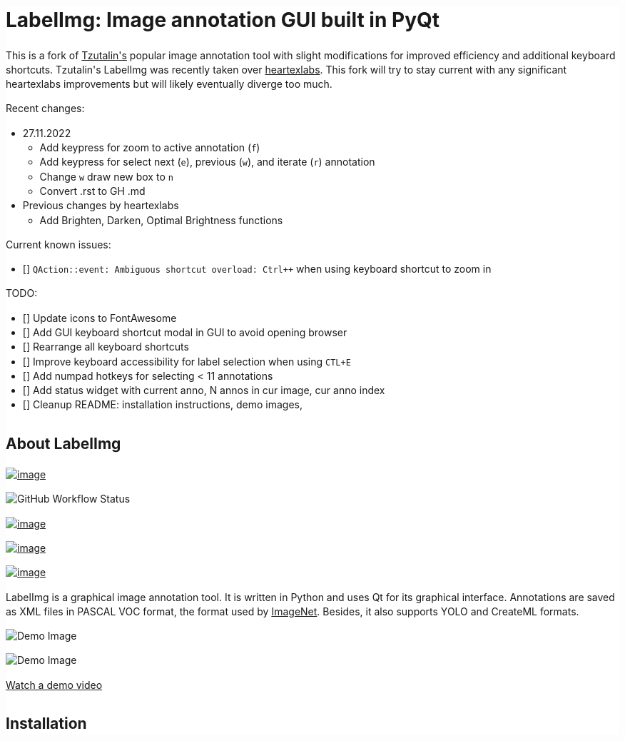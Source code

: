 # LabelImg: Image annotation GUI built in PyQt

This is a fork of [Tzutalin's](https://github.com/tzutalin/) popular image annotation tool with slight modifications for improved efficiency and additional keyboard shortcuts. Tzutalin's LabelImg was recently taken over [heartexlabs](https://github.com/heartexlabs/). This fork will try to stay current with any significant heartexlabs improvements but will likely eventually diverge too much.

Recent changes:
- 27.11.2022
  + Add keypress for zoom to active annotation (`f`)
  + Add keypress for select next (`e`), previous (`w`), and iterate (`r`) annotation
  + Change `w` draw new box to `n`
  + Convert .rst to GH .md
- Previous changes by heartexlabs
  + Add Brighten, Darken, Optimal Brightness functions

Current known issues:
- [] `QAction::event: Ambiguous shortcut overload: Ctrl++` when using keyboard shortcut to zoom in

TODO:
- [] Update icons to FontAwesome
- [] Add GUI keyboard shortcut modal in GUI to avoid opening browser
- [] Rearrange all keyboard shortcuts
- [] Improve keyboard accessibility for label selection when using `CTL+E`
- [] Add numpad hotkeys for selecting < 11 annotations
- [] Add status widget with current anno, N annos in cur image, cur anno index
- [] Cleanup README: installation instructions, demo images, 


## About LabelImg

[![image](https://img.shields.io/pypi/v/labelimg.svg)](https://pypi.python.org/pypi/labelimg)

![GitHub Workflow Status](https://img.shields.io/github/workflow/status/tzutalin/labelImg/Package?style=for-the-badge)

[![image](https://img.shields.io/badge/lang-en-blue.svg)](https://github.com/tzutalin/labelImg)

[![image](https://img.shields.io/badge/lang-zh-green.svg)](https://github.com/tzutalin/labelImg/blob/master/readme/README.zh.md)

[![image](https://img.shields.io/badge/lang-jp-green.svg)](https://github.com/tzutalin/labelImg/blob/master/readme/README.jp.md)

LabelImg is a graphical image annotation tool. It is written in Python and uses Qt for its graphical interface. Annotations are saved as XML files in PASCAL VOC format, the format used by [ImageNet](http://www.image-net.org/). Besides, it also supports YOLO and CreateML formats.

![Demo Image](demo/demo3.jpg)

![Demo Image](demo/demo.jpg)

[Watch a demo video](https://youtu.be/p0nR2YsCY_U)

## Installation
